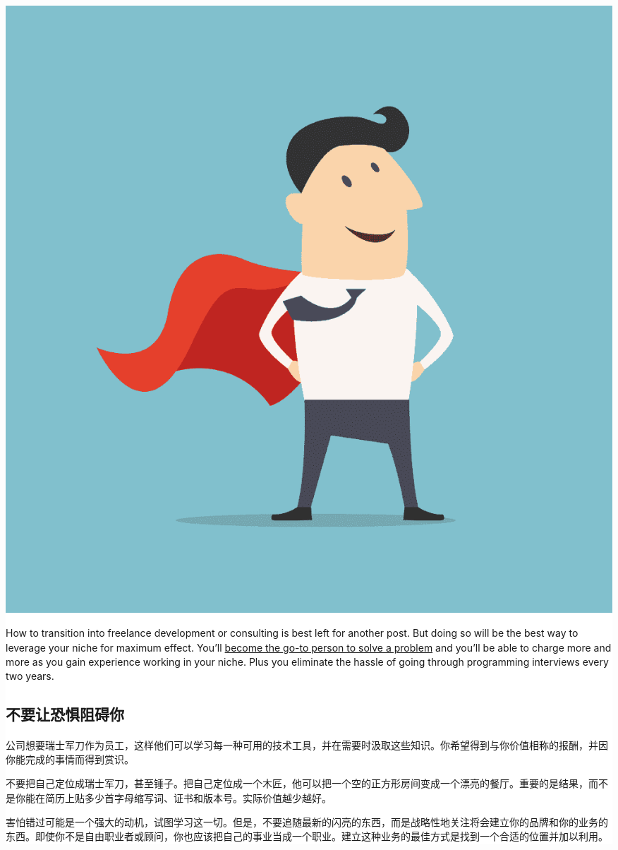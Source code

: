 ![](img/9a79ef51fc298ccc42c30ebae742305e.png)

How to transition into freelance development or consulting is best left for another post. But doing so will be the best way to leverage your niche for maximum effect. You’ll [become the go-to person to solve a problem](https://simpleprogrammer.com/find-freelance-jobs-not-advertised/) and you’ll be able to charge more and more as you gain experience working in your niche. Plus you eliminate the hassle of going through programming interviews every two years.

## 不要让恐惧阻碍你

公司想要瑞士军刀作为员工，这样他们可以学习每一种可用的技术工具，并在需要时汲取这些知识。你希望得到与你价值相称的报酬，并因你能完成的事情而得到赏识。

不要把自己定位成瑞士军刀，甚至锤子。把自己定位成一个木匠，他可以把一个空的正方形房间变成一个漂亮的餐厅。重要的是结果，而不是你能在简历上贴多少首字母缩写词、证书和版本号。实际价值越少越好。

害怕错过可能是一个强大的动机，试图学习这一切。但是，不要追随最新的闪亮的东西，而是战略性地关注将会建立你的品牌和你的业务的东西。即使你不是自由职业者或顾问，你也应该把自己的事业当成一个职业。建立这种业务的最佳方式是找到一个合适的位置并加以利用。